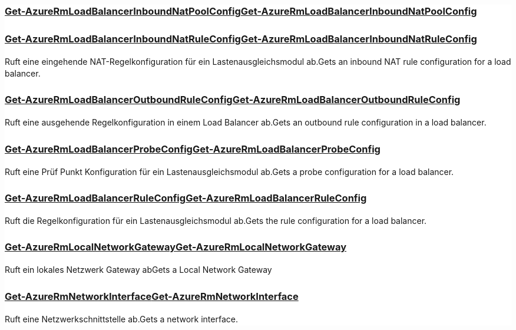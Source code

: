 ### [<span data-ttu-id="a0fed-261">Get-AzureRmLoadBalancerInboundNatPoolConfig</span><span class="sxs-lookup"><span data-stu-id="a0fed-261">Get-AzureRmLoadBalancerInboundNatPoolConfig</span></span>](Get-AzureRmLoadBalancerInboundNatPoolConfig.md)


### [<span data-ttu-id="a0fed-262">Get-AzureRmLoadBalancerInboundNatRuleConfig</span><span class="sxs-lookup"><span data-stu-id="a0fed-262">Get-AzureRmLoadBalancerInboundNatRuleConfig</span></span>](Get-AzureRmLoadBalancerInboundNatRuleConfig.md)
<span data-ttu-id="a0fed-263">Ruft eine eingehende NAT-Regelkonfiguration für ein Lastenausgleichsmodul ab.</span><span class="sxs-lookup"><span data-stu-id="a0fed-263">Gets an inbound NAT rule configuration for a load balancer.</span></span>

### [<span data-ttu-id="a0fed-264">Get-AzureRmLoadBalancerOutboundRuleConfig</span><span class="sxs-lookup"><span data-stu-id="a0fed-264">Get-AzureRmLoadBalancerOutboundRuleConfig</span></span>](Get-AzureRmLoadBalancerOutboundRuleConfig.md)
<span data-ttu-id="a0fed-265">Ruft eine ausgehende Regelkonfiguration in einem Load Balancer ab.</span><span class="sxs-lookup"><span data-stu-id="a0fed-265">Gets an outbound rule configuration in a load balancer.</span></span>

### [<span data-ttu-id="a0fed-266">Get-AzureRmLoadBalancerProbeConfig</span><span class="sxs-lookup"><span data-stu-id="a0fed-266">Get-AzureRmLoadBalancerProbeConfig</span></span>](Get-AzureRmLoadBalancerProbeConfig.md)
<span data-ttu-id="a0fed-267">Ruft eine Prüf Punkt Konfiguration für ein Lastenausgleichsmodul ab.</span><span class="sxs-lookup"><span data-stu-id="a0fed-267">Gets a probe configuration for a load balancer.</span></span>

### [<span data-ttu-id="a0fed-268">Get-AzureRmLoadBalancerRuleConfig</span><span class="sxs-lookup"><span data-stu-id="a0fed-268">Get-AzureRmLoadBalancerRuleConfig</span></span>](Get-AzureRmLoadBalancerRuleConfig.md)
<span data-ttu-id="a0fed-269">Ruft die Regelkonfiguration für ein Lastenausgleichsmodul ab.</span><span class="sxs-lookup"><span data-stu-id="a0fed-269">Gets the rule configuration for a load balancer.</span></span>

### [<span data-ttu-id="a0fed-270">Get-AzureRmLocalNetworkGateway</span><span class="sxs-lookup"><span data-stu-id="a0fed-270">Get-AzureRmLocalNetworkGateway</span></span>](Get-AzureRmLocalNetworkGateway.md)
<span data-ttu-id="a0fed-271">Ruft ein lokales Netzwerk Gateway ab</span><span class="sxs-lookup"><span data-stu-id="a0fed-271">Gets a Local Network Gateway</span></span>

### [<span data-ttu-id="a0fed-272">Get-AzureRmNetworkInterface</span><span class="sxs-lookup"><span data-stu-id="a0fed-272">Get-AzureRmNetworkInterface</span></span>](Get-AzureRmNetworkInterface.md)
<span data-ttu-id="a0fed-273">Ruft eine Netzwerkschnittstelle ab.</span><span class="sxs-lookup"><span data-stu-id="a0fed-273">Gets a network interface.</span></span>
